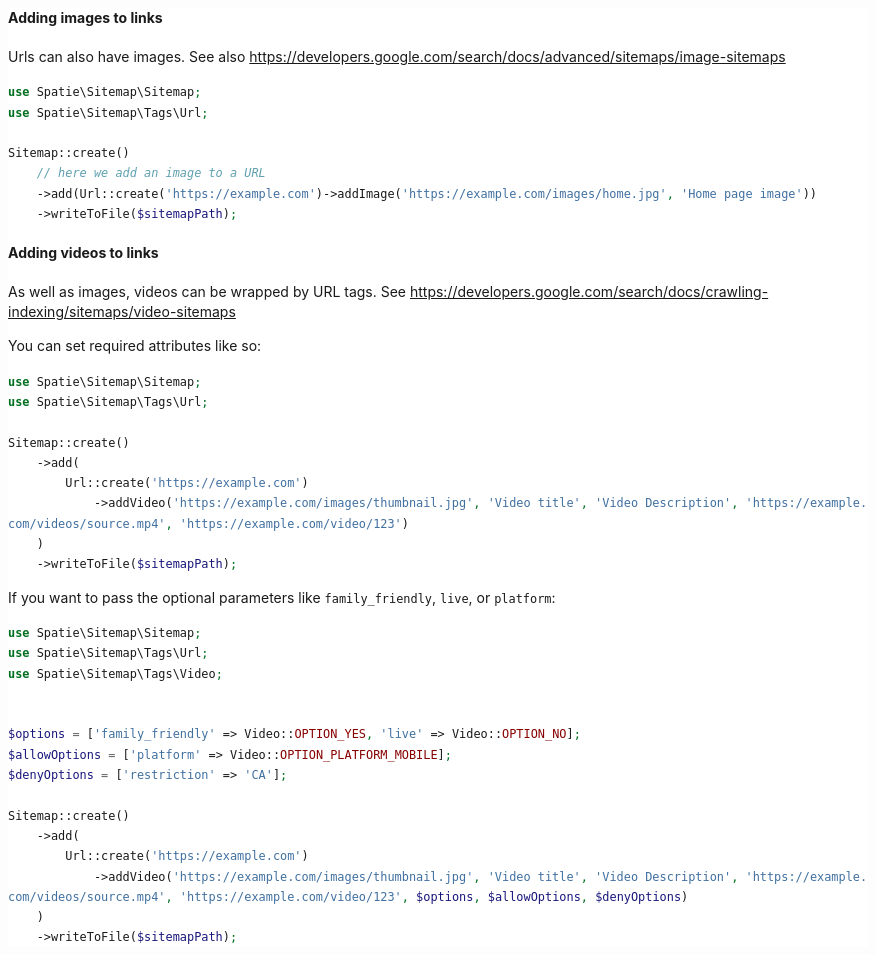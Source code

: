 #### Adding images to links

Urls can also have images. See also https://developers.google.com/search/docs/advanced/sitemaps/image-sitemaps

```php
use Spatie\Sitemap\Sitemap;
use Spatie\Sitemap\Tags\Url;

Sitemap::create()
    // here we add an image to a URL
    ->add(Url::create('https://example.com')->addImage('https://example.com/images/home.jpg', 'Home page image'))
    ->writeToFile($sitemapPath);
```

#### Adding videos to links

As well as images, videos can be wrapped by URL tags. See https://developers.google.com/search/docs/crawling-indexing/sitemaps/video-sitemaps

You can set required attributes like so:

```php
use Spatie\Sitemap\Sitemap;
use Spatie\Sitemap\Tags\Url;

Sitemap::create()
    ->add(
        Url::create('https://example.com')
            ->addVideo('https://example.com/images/thumbnail.jpg', 'Video title', 'Video Description', 'https://example.com/videos/source.mp4', 'https://example.com/video/123')
    )
    ->writeToFile($sitemapPath);
```

If you want to pass the optional parameters like `family_friendly`, `live`, or `platform`:

```php
use Spatie\Sitemap\Sitemap;
use Spatie\Sitemap\Tags\Url;
use Spatie\Sitemap\Tags\Video;


$options = ['family_friendly' => Video::OPTION_YES, 'live' => Video::OPTION_NO];
$allowOptions = ['platform' => Video::OPTION_PLATFORM_MOBILE];
$denyOptions = ['restriction' => 'CA'];

Sitemap::create()
    ->add(
        Url::create('https://example.com')
            ->addVideo('https://example.com/images/thumbnail.jpg', 'Video title', 'Video Description', 'https://example.com/videos/source.mp4', 'https://example.com/video/123', $options, $allowOptions, $denyOptions)
    )
    ->writeToFile($sitemapPath);
```

